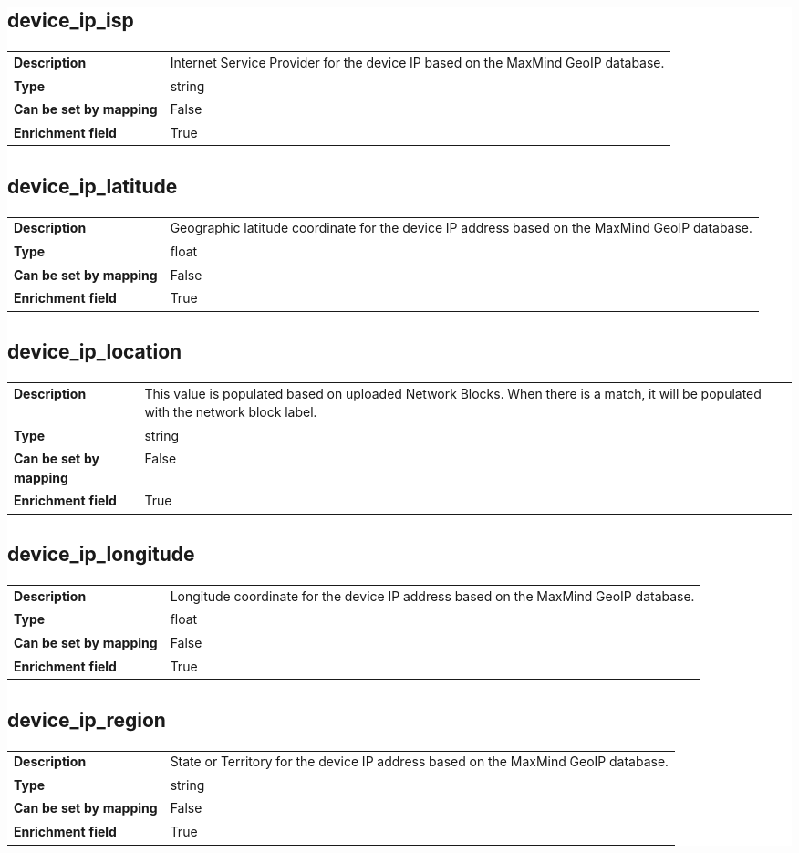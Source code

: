 ## device_ip_isp

|                           |                                                                                  |
|---------------------------|----------------------------------------------------------------------------------|
| **Description**           | Internet Service Provider for the device IP based on the MaxMind GeoIP database. |
| **Type**                  | string                                                                           |
| **Can be set by mapping** | False                                                                            |
| **Enrichment field**      | True                                                                             |

## device_ip_latitude

|                           |                                                                                               |
|---------------------------|-----------------------------------------------------------------------------------------------|
| **Description**           | Geographic latitude coordinate for the device IP address based on the MaxMind GeoIP database. |
| **Type**                  | float                                                                                         |
| **Can be set by mapping** | False                                                                                         |
| **Enrichment field**      | True                                                                                          |

## device_ip_location

|                           |                                                                                                                                     |
|---------------------------|-------------------------------------------------------------------------------------------------------------------------------------|
| **Description**           | This value is populated based on uploaded Network Blocks. When there is a match, it will be populated with the network block label. |
| **Type**                  | string                                                                                                                              |
| **Can be set by mapping** | False                                                                                                                               |
| **Enrichment field**      | True                                                                                                                                |

## device_ip_longitude

|                           |                                                                                     |
|---------------------------|-------------------------------------------------------------------------------------|
| **Description**           | Longitude coordinate for the device IP address based on the MaxMind GeoIP database. |
| **Type**                  | float                                                                               |
| **Can be set by mapping** | False                                                                               |
| **Enrichment field**      | True                                                                                |

## device_ip_region

|                           |                                                                                   |
|---------------------------|-----------------------------------------------------------------------------------|
| **Description**           | State or Territory for the device IP address based on the MaxMind GeoIP database. |
| **Type**                  | string                                                                            |
| **Can be set by mapping** | False                                                                             |
| **Enrichment field**      | True                                                                              |
